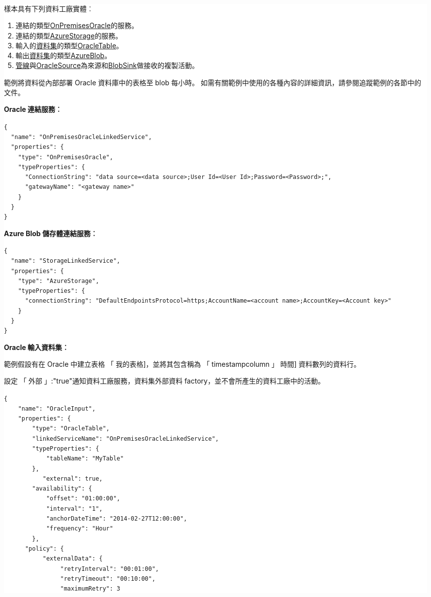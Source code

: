 樣本具有下列資料工廠實體︰

1.  連結的類型[OnPremisesOracle](data-factory-onprem-oracle-connector.md#oracle-linked-service-properties)的服務。
2.  連結的類型[AzureStorage](data-factory-azure-blob-connector.md#azure-storage-linked-service-properties)的服務。
3.  輸入的[資料集](data-factory-create-datasets.md)的類型[OracleTable](data-factory-onprem-oracle-connector.md#oracle-dataset-type-properties)。 
4.  輸出[資料集](data-factory-create-datasets.md)的類型[AzureBlob](data-factory-azure-blob-connector.md#azure-blob-dataset-type-properties)。
5.  [管線](data-factory-create-pipelines.md)與[OracleSource](data-factory-onprem-oracle-connector.md#oracle-copy-activity-type-properties)為來源和[BlobSink](data-factory-azure-blob-connector.md#azure-blob-copy-activity-type-properties)做接收的複製活動。

範例將資料從內部部署 Oracle 資料庫中的表格至 blob 每小時。 如需有關範例中使用的各種內容的詳細資訊，請參閱追蹤範例的各節中的文件。

**Oracle 連結服務︰**

    {
      "name": "OnPremisesOracleLinkedService",
      "properties": {
        "type": "OnPremisesOracle",
        "typeProperties": {
          "ConnectionString": "data source=<data source>;User Id=<User Id>;Password=<Password>;",
          "gatewayName": "<gateway name>"
        }
      }
    }

**Azure Blob 儲存體連結服務︰**

    {
      "name": "StorageLinkedService",
      "properties": {
        "type": "AzureStorage",
        "typeProperties": {
          "connectionString": "DefaultEndpointsProtocol=https;AccountName=<account name>;AccountKey=<Account key>"
        }
      }
    }

**Oracle 輸入資料集︰**

範例假設有在 Oracle 中建立表格 「 我的表格]，並將其包含稱為 「 timestampcolumn 」 時間] 資料數列的資料行。 

設定 「 外部 」:"true"通知資料工廠服務，資料集外部資料 factory，並不會所產生的資料工廠中的活動。

    {
        "name": "OracleInput",
        "properties": {
            "type": "OracleTable",
            "linkedServiceName": "OnPremisesOracleLinkedService",
            "typeProperties": {
                "tableName": "MyTable"
            },
               "external": true,
            "availability": {
                "offset": "01:00:00",
                "interval": "1",
                "anchorDateTime": "2014-02-27T12:00:00",
                "frequency": "Hour"
            },
          "policy": {     
               "externalData": {        
                    "retryInterval": "00:01:00",    
                    "retryTimeout": "00:10:00",       
                    "maximumRetry": 3       
